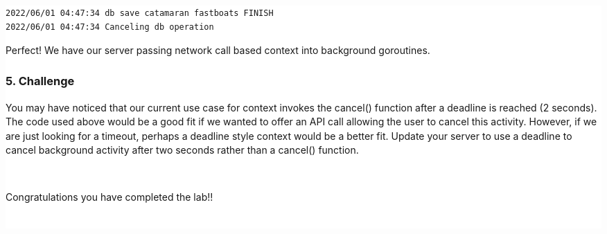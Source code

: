```
2022/06/01 04:47:34 db save catamaran fastboats FINISH
2022/06/01 04:47:34 Canceling db operation

```

Perfect! We have our server passing network call based context into background goroutines.


### 5. Challenge

You may have noticed that our current use case for context invokes the cancel() function after a deadline is reached (2
seconds). The code used above would be a good fit if we wanted to offer an API call allowing the user to cancel this
activity. However, if we are just looking for a timeout, perhaps a deadline style context would be a better fit. Update
your server to use a deadline to cancel background activity after two seconds rather than a cancel() function.


<br>

Congratulations you have completed the lab!!

<br>

